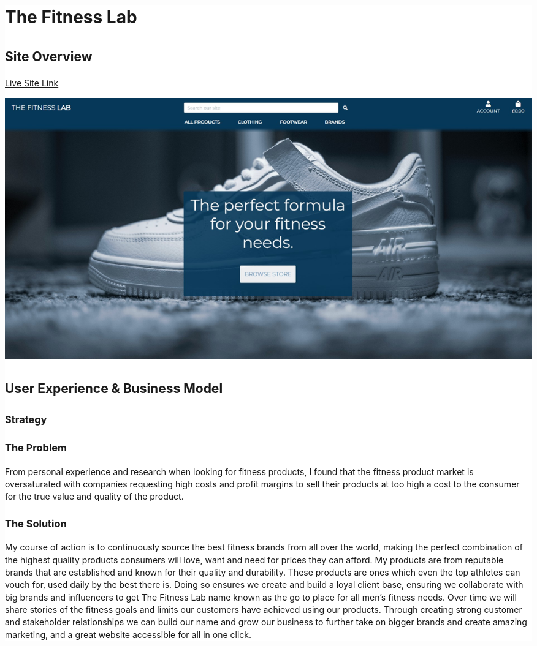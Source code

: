 # The Fitness Lab


## Site Overview

[Live Site Link](https://thefitnesslab.herokuapp.com/)

![Home Page](media/home-page.jpg)


## User Experience & Business Model
### Strategy

### The Problem
From personal experience and research when looking for fitness products, I found that the fitness product market is oversaturated with companies requesting high costs and profit margins to sell their products at too high a cost to the consumer for the true value and quality of the product.

### The Solution
My course of action is to continuously source the best fitness brands from all over the world, making the perfect combination of the highest quality products consumers will love, want and need for prices they can afford. My products are from reputable brands that are established and known for their quality and durability. These products are ones which even the top athletes can vouch for, used daily by the best there is.
Doing so ensures we create and build a loyal client base, ensuring we collaborate with big brands and influencers to get The Fitness Lab name known as the go to place for all men’s fitness needs. Over time we will share stories of the fitness goals and limits our customers have achieved using our products.
Through creating strong customer and stakeholder relationships we can build our name and grow our business to further take on bigger brands and create amazing marketing, and a great website accessible for all in one click.
